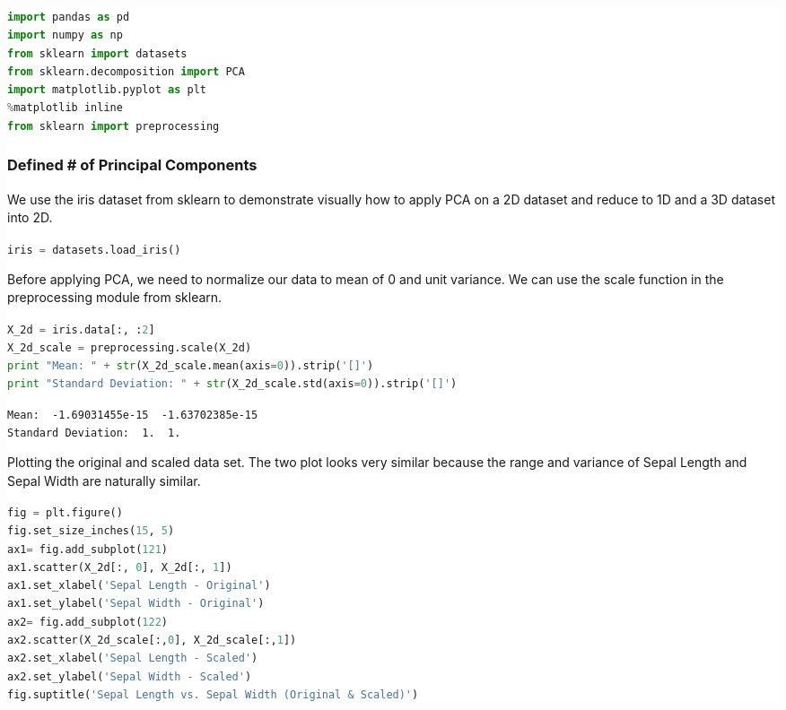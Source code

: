 ```python
import pandas as pd
import numpy as np
from sklearn import datasets
from sklearn.decomposition import PCA
import matplotlib.pyplot as plt
%matplotlib inline
from sklearn import preprocessing
```

### Defined # of Principal Components

We use the iris dataset from sklearn to demonstrate visually how to apply PCA on a 2D dataset and reduce to 1D and a 3D dataset into 2D.


```python
iris = datasets.load_iris()
```

Before applying PCA, we need to normalize our data to mean of 0 and unit variance. We can use the scale function in the preprocessing module from sklearn.


```python
X_2d = iris.data[:, :2] 
X_2d_scale = preprocessing.scale(X_2d)
print "Mean: " + str(X_2d_scale.mean(axis=0)).strip('[]')
print "Standard Deviation: " + str(X_2d_scale.std(axis=0)).strip('[]')
```

    Mean:  -1.69031455e-15  -1.63702385e-15
    Standard Deviation:  1.  1.


Plotting the original and scaled data set. The two plot looks very similar because the range and variance of Sepal Length and Sepal Width are naturally similar.


```python
fig = plt.figure()
fig.set_size_inches(15, 5)
ax1= fig.add_subplot(121)
ax1.scatter(X_2d[:, 0], X_2d[:, 1])
ax1.set_xlabel('Sepal Length - Original')
ax1.set_ylabel('Sepal Width - Original')
ax2= fig.add_subplot(122)
ax2.scatter(X_2d_scale[:,0], X_2d_scale[:,1])
ax2.set_xlabel('Sepal Length - Scaled')
ax2.set_ylabel('Sepal Width - Scaled')
fig.suptitle('Sepal Length vs. Sepal Width (Original & Scaled)')
```
